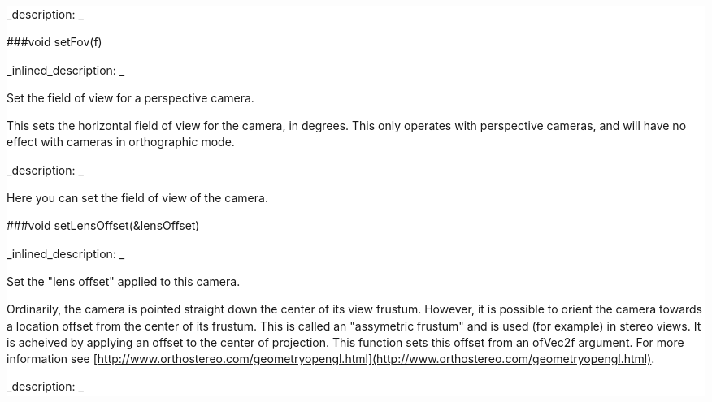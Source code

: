 

_description: _










###void setFov(f)



_inlined_description: _

Set the field of view for a perspective camera. 


This sets the horizontal field of view for the camera, in degrees. This only operates with perspective cameras, and will have no effect with cameras in orthographic mode.










_description: _


Here you can set the field of view of the camera.









###void setLensOffset(&lensOffset)



_inlined_description: _

Set the "lens offset" applied to this camera. 


Ordinarily, the camera is pointed straight down the center of its view frustum. However, it is possible to orient the camera towards a location offset from the center of its frustum. This is called an "assymetric
frustum" and is used (for example) in stereo views. It is acheived by applying an offset to the center of projection. This function sets this offset from an ofVec2f argument. For more information see [http://www.orthostereo.com/geometryopengl.html](http://www.orthostereo.com/geometryopengl.html).










_description: _




